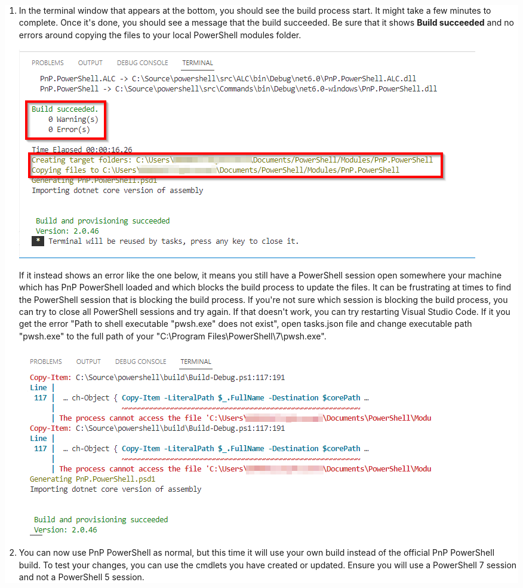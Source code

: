 1. In the terminal window that appears at the bottom, you should see the build process start. It might take a few minutes to complete. Once it's done, you should see a message that the build succeeded. Be sure that it shows **Build succeeded** and no errors around copying the files to your local PowerShell modules folder.

   ![Build succeeded](./../images/contributing/vscodebuildsucceeded.png)

   If it instead shows an error like the one below, it means you still have a PowerShell session open somewhere your machine which has PnP PowerShell loaded and which blocks the build process to update the files. It can be frustrating at times to find the PowerShell session that is blocking the build process. If you're not sure which session is blocking the build process, you can try to close all PowerShell sessions and try again. If that doesn't work, you can try restarting Visual Studio Code.
   If it you get the error "Path to shell executable "pwsh.exe" does not exist", open tasks.json file and change executable path "pwsh.exe" to the full path of your "C:\\Program Files\\PowerShell\\7\\pwsh.exe". 

   ![Build failed](./../images/contributing/vscodebuildfailed.png)

1. You can now use PnP PowerShell as normal, but this time it will use your own build instead of the official PnP PowerShell build. To test your changes, you can use the cmdlets you have created or updated. Ensure you will use a PowerShell 7 session and not a PowerShell 5 session.
